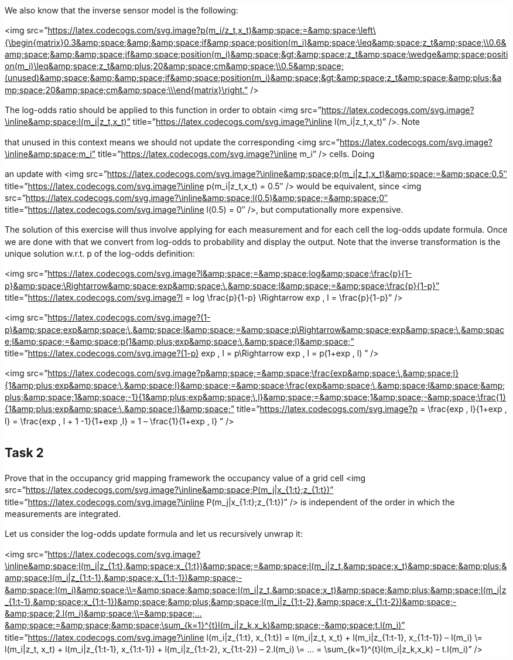 We also know that the inverse sensor model is the following:

&lt;img src=”https://latex.codecogs.com/svg.image?p(m_i/z_t,x_t)&amp;space;=&amp;space;\left\{\begin{matrix}0.3&amp;space;&amp;&amp;space;if&amp;space;position(m_i)&amp;space;\leq&amp;space;z_t&amp;space;\\0.6&amp;space;&amp;&amp;space;if&amp;space;position(m_i)&amp;space;&gt;&amp;space;z_t&amp;space;\wedge&amp;space;position(m_i)\leq&amp;space;z_t&amp;plus;20&amp;space;cm&amp;space;\\0.5&amp;space;(unused)&amp;space;&amp;&amp;space;if&amp;space;position(m_i)&amp;space;&gt;&amp;space;z_t&amp;space;&amp;plus;&amp;space;20&amp;space;cm&amp;space;\\\end{matrix}\right.” /&gt;

The log-odds ratio should be applied to this function in order to obtain &lt;img src=”https://latex.codecogs.com/svg.image?\inline&amp;space;l(m_i|z_t,x_t)” title=”https://latex.codecogs.com/svg.image?\inline l(m_i|z_t,x_t)” /&gt;. Note

that unused in this context means we should not update the corresponding &lt;img src=”https://latex.codecogs.com/svg.image?\inline&amp;space;m_i” title=”https://latex.codecogs.com/svg.image?\inline m_i” /&gt; cells. Doing

an update with &lt;img src=”https://latex.codecogs.com/svg.image?\inline&amp;space;p(m_i|z_t,x_t)&amp;space;=&amp;space;0.5″ title=”https://latex.codecogs.com/svg.image?\inline p(m_i|z_t,x_t) = 0.5″ /&gt; would be equivalent, since &lt;img src=”https://latex.codecogs.com/svg.image?\inline&amp;space;l(0.5)&amp;space;=&amp;space;0″ title=”https://latex.codecogs.com/svg.image?\inline l(0.5) = 0″ /&gt;, but computationally more expensive.

The solution of this exercise will thus involve applying for each measurement and for each cell the log-odds update formula. Once we are done with that we convert from log-odds to probability and display the output. Note that the inverse transformation is the unique solution w.r.t. p of the log-odds definition:

&lt;img src=”https://latex.codecogs.com/svg.image?l&amp;space;=&amp;space;log&amp;space;\frac{p}{1-p}&amp;space;\Rightarrow&amp;space;exp&amp;space;\,&amp;space;l&amp;space;=&amp;space;\frac{p}{1-p}” title=”https://latex.codecogs.com/svg.image?l = log \frac{p}{1-p} \Rightarrow exp \, l = \frac{p}{1-p}” /&gt;

&lt;img src=”https://latex.codecogs.com/svg.image?(1-p)&amp;space;exp&amp;space;\,&amp;space;l&amp;space;=&amp;space;p\Rightarrow&amp;space;exp&amp;space;\,&amp;space;l&amp;space;=&amp;space;p(1&amp;plus;exp&amp;space;\,&amp;space;l)&amp;space;” title=”https://latex.codecogs.com/svg.image?(1-p) exp \, l = p\Rightarrow exp \, l = p(1+exp \, l) ” /&gt;

&lt;img src=”https://latex.codecogs.com/svg.image?p&amp;space;=&amp;space;\frac{exp&amp;space;\,&amp;space;l}{1&amp;plus;exp&amp;space;\,&amp;space;l}&amp;space;=&amp;space;\frac{exp&amp;space;\,&amp;space;l&amp;space;&amp;plus;&amp;space;1&amp;space;-1}{1&amp;plus;exp&amp;space;\,l}&amp;space;=&amp;space;1&amp;space;-&amp;space;\frac{1}{1&amp;plus;exp&amp;space;\,&amp;space;l}&amp;space;” title=”https://latex.codecogs.com/svg.image?p = \frac{exp \, l}{1+exp \, l} = \frac{exp \, l + 1 -1}{1+exp \,l} = 1 – \frac{1}{1+exp \, l} ” /&gt;

## Task 2

Prove that in the occupancy grid mapping framework the occupancy value of a grid cell &lt;img src=”https://latex.codecogs.com/svg.image?\inline&amp;space;P(m_j|x_{1:t};z_{1:t})” title=”https://latex.codecogs.com/svg.image?\inline P(m_j|x_{1:t};z_{1:t})” /&gt; is independent of the order in which the measurements are integrated.

Let us consider the log-odds update formula and let us recursively unwrap it:

&lt;img src=”https://latex.codecogs.com/svg.image?\inline&amp;space;l(m_i|z_{1:t},&amp;space;x_{1:t})&amp;space;=&amp;space;l(m_i|z_t,&amp;space;x_t)&amp;space;&amp;plus;&amp;space;l(m_i|z_{1:t-1},&amp;space;x_{1:t-1})&amp;space;-&amp;space;l(m_i)&amp;space;\\=&amp;space;&amp;space;l(m_i|z_t,&amp;space;x_t)&amp;space;&amp;plus;&amp;space;l(m_i|z_{1:t-1},&amp;space;x_{1:t-1})&amp;space;&amp;plus;&amp;space;l(m_i|z_{1:t-2},&amp;space;x_{1:t-2})&amp;space;-&amp;space;2.l(m_i)&amp;space;\\=&amp;space;…&amp;space;=&amp;space;&amp;space;\sum_{k=1}^{t}l(m_i|z_k,x_k)&amp;space;-&amp;space;t.l(m_i)” title=”https://latex.codecogs.com/svg.image?\inline l(m_i|z_{1:t}, x_{1:t}) = l(m_i|z_t, x_t) + l(m_i|z_{1:t-1}, x_{1:t-1}) – l(m_i) \\= l(m_i|z_t, x_t) + l(m_i|z_{1:t-1}, x_{1:t-1}) + l(m_i|z_{1:t-2}, x_{1:t-2}) – 2.l(m_i) \\= … = \sum_{k=1}^{t}l(m_i|z_k,x_k) – t.l(m_i)” /&gt;

